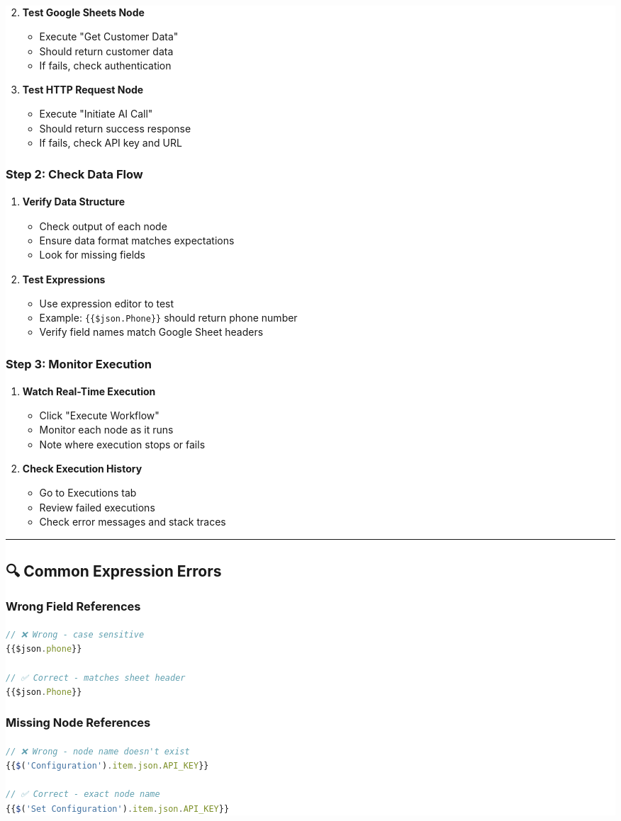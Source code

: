2. **Test Google Sheets Node**
   - Execute "Get Customer Data"
   - Should return customer data
   - If fails, check authentication

3. **Test HTTP Request Node**
   - Execute "Initiate AI Call"
   - Should return success response
   - If fails, check API key and URL

### **Step 2: Check Data Flow**

1. **Verify Data Structure**
   - Check output of each node
   - Ensure data format matches expectations
   - Look for missing fields

2. **Test Expressions**
   - Use expression editor to test
   - Example: `{{$json.Phone}}` should return phone number
   - Verify field names match Google Sheet headers

### **Step 3: Monitor Execution**

1. **Watch Real-Time Execution**
   - Click "Execute Workflow"
   - Monitor each node as it runs
   - Note where execution stops or fails

2. **Check Execution History**
   - Go to Executions tab
   - Review failed executions
   - Check error messages and stack traces

---

## 🔍 **Common Expression Errors**

### **Wrong Field References**
```javascript
// ❌ Wrong - case sensitive
{{$json.phone}}

// ✅ Correct - matches sheet header
{{$json.Phone}}
```

### **Missing Node References**
```javascript
// ❌ Wrong - node name doesn't exist
{{$('Configuration').item.json.API_KEY}}

// ✅ Correct - exact node name
{{$('Set Configuration').item.json.API_KEY}}
```
